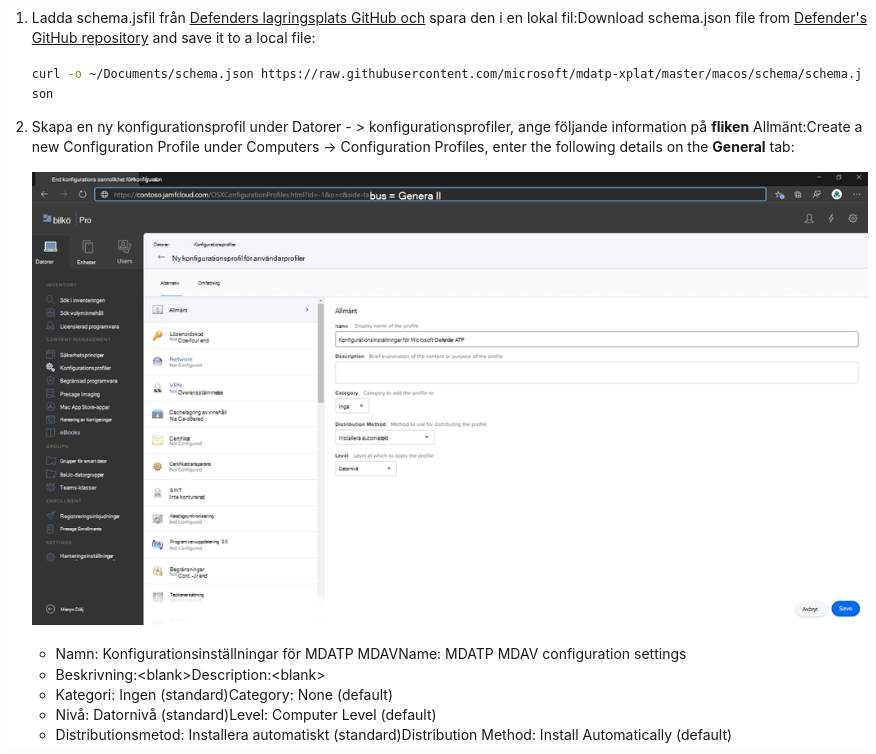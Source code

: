 1. <span data-ttu-id="a4a8e-165">Ladda schema.jsfil från [Defenders lagringsplats GitHub och](https://github.com/microsoft/mdatp-xplat/tree/master/macos/schema) spara den i en lokal fil:</span><span class="sxs-lookup"><span data-stu-id="a4a8e-165">Download schema.json file from [Defender's GitHub repository](https://github.com/microsoft/mdatp-xplat/tree/master/macos/schema) and save it to a local file:</span></span>

    ```bash
    curl -o ~/Documents/schema.json https://raw.githubusercontent.com/microsoft/mdatp-xplat/master/macos/schema/schema.json
    ```

2. <span data-ttu-id="a4a8e-166">Skapa en ny konfigurationsprofil under Datorer - > konfigurationsprofiler, ange följande information på **fliken** Allmänt:</span><span class="sxs-lookup"><span data-stu-id="a4a8e-166">Create a new Configuration Profile under Computers -> Configuration Profiles, enter the following details on the **General** tab:</span></span>

    ![Ny profil](images/644e0f3af40c29e80ca1443535b2fe32.png)

    - <span data-ttu-id="a4a8e-168">Namn: Konfigurationsinställningar för MDATP MDAV</span><span class="sxs-lookup"><span data-stu-id="a4a8e-168">Name: MDATP MDAV configuration settings</span></span>
    - <span data-ttu-id="a4a8e-169">Beskrivning:\<blank\></span><span class="sxs-lookup"><span data-stu-id="a4a8e-169">Description:\<blank\></span></span>
    - <span data-ttu-id="a4a8e-170">Kategori: Ingen (standard)</span><span class="sxs-lookup"><span data-stu-id="a4a8e-170">Category: None (default)</span></span>
    - <span data-ttu-id="a4a8e-171">Nivå: Datornivå (standard)</span><span class="sxs-lookup"><span data-stu-id="a4a8e-171">Level: Computer Level (default)</span></span>
    - <span data-ttu-id="a4a8e-172">Distributionsmetod: Installera automatiskt (standard)</span><span class="sxs-lookup"><span data-stu-id="a4a8e-172">Distribution Method: Install Automatically (default)</span></span>

